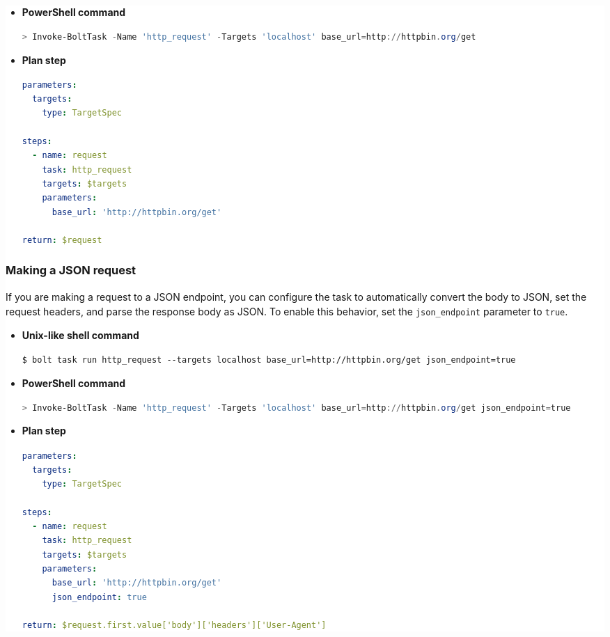 - **PowerShell command**

  ```powershell
  > Invoke-BoltTask -Name 'http_request' -Targets 'localhost' base_url=http://httpbin.org/get
  ```

- **Plan step**

  ```yaml
  parameters:
    targets:
      type: TargetSpec

  steps:
    - name: request
      task: http_request
      targets: $targets
      parameters:
        base_url: 'http://httpbin.org/get'

  return: $request
  ```

### Making a JSON request

If you are making a request to a JSON endpoint, you can configure the task to
automatically convert the body to JSON, set the request headers, and parse
the response body as JSON. To enable this behavior, set the `json_endpoint`
parameter to `true`.

- **Unix-like shell command**

  ```shell
  $ bolt task run http_request --targets localhost base_url=http://httpbin.org/get json_endpoint=true
  ```

- **PowerShell command**

  ```powershell
  > Invoke-BoltTask -Name 'http_request' -Targets 'localhost' base_url=http://httpbin.org/get json_endpoint=true
  ```

- **Plan step**

  ```yaml
  parameters:
    targets:
      type: TargetSpec

  steps:
    - name: request
      task: http_request
      targets: $targets
      parameters:
        base_url: 'http://httpbin.org/get'
        json_endpoint: true

  return: $request.first.value['body']['headers']['User-Agent']
  ```
